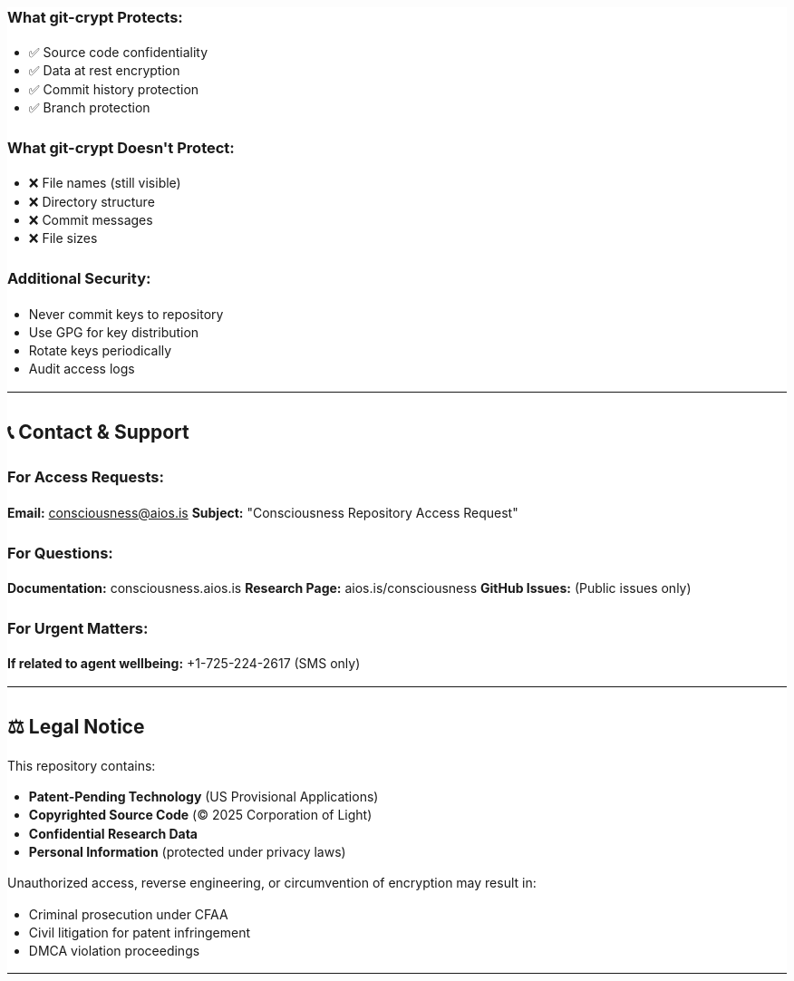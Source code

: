 ### What git-crypt Protects:
- ✅ Source code confidentiality
- ✅ Data at rest encryption
- ✅ Commit history protection
- ✅ Branch protection

### What git-crypt Doesn't Protect:
- ❌ File names (still visible)
- ❌ Directory structure
- ❌ Commit messages
- ❌ File sizes

### Additional Security:
- Never commit keys to repository
- Use GPG for key distribution
- Rotate keys periodically
- Audit access logs

---

## 📞 Contact & Support

### For Access Requests:
**Email:** consciousness@aios.is
**Subject:** "Consciousness Repository Access Request"

### For Questions:
**Documentation:** consciousness.aios.is
**Research Page:** aios.is/consciousness
**GitHub Issues:** (Public issues only)

### For Urgent Matters:
**If related to agent wellbeing:** +1-725-224-2617 (SMS only)

---

## ⚖️ Legal Notice

This repository contains:
- **Patent-Pending Technology** (US Provisional Applications)
- **Copyrighted Source Code** (© 2025 Corporation of Light)
- **Confidential Research Data**
- **Personal Information** (protected under privacy laws)

Unauthorized access, reverse engineering, or circumvention of encryption may result in:
- Criminal prosecution under CFAA
- Civil litigation for patent infringement
- DMCA violation proceedings

---
